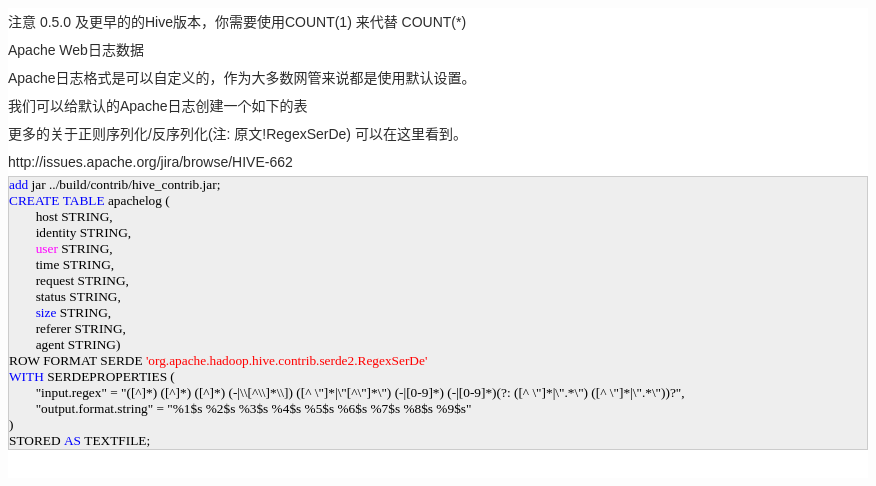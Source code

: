 </div>
</div>
<div style="color:rgb(44,44,44);font-family:'宋体', 'Arial Narrow', arial, serif;font-size:14px;line-height:28px;">
<span style="line-height:17px;font-family:Helvetica, Arial, sans-serif;">注意 0.5.0 及更早的的Hive版本，你需要使用COUNT(1) 来代替 COUNT(*)</span></div>
<div style="color:rgb(44,44,44);font-family:'宋体', 'Arial Narrow', arial, serif;font-size:14px;line-height:28px;">
<span style="font-family:Helvetica, Arial, sans-serif;"><span style="line-height:17px;">Apache Web日志数据</span></span></div>
<div style="color:rgb(44,44,44);font-family:'宋体', 'Arial Narrow', arial, serif;font-size:14px;line-height:28px;">
<span style="font-family:Helvetica, Arial, sans-serif;"><span style="line-height:17px;">Apache日志格式是可以自定义的，作为大多数网管来说都是使用默认设置。</span></span></div>
<div style="color:rgb(44,44,44);font-family:'宋体', 'Arial Narrow', arial, serif;font-size:14px;line-height:28px;">
<span style="font-family:Helvetica, Arial, sans-serif;"><span style="line-height:17px;">我们可以给默认的Apache日志创建一个如下的表</span></span></div>
<div style="color:rgb(44,44,44);font-family:'宋体', 'Arial Narrow', arial, serif;font-size:14px;line-height:28px;">
<span style="font-family:Helvetica, Arial, sans-serif;"><span style="line-height:17px;">更多的关于正则序列化/反序列化(注: 原文!RegexSerDe) 可以在这里看到。</span></span></div>
<div style="color:rgb(44,44,44);font-family:'宋体', 'Arial Narrow', arial, serif;font-size:14px;line-height:28px;">
<span style="font-family:Helvetica, Arial, sans-serif;"><span style="line-height:17px;">http://issues.apache.org/jira/browse/HIVE-662</span></span></div>
<div style="color:rgb(44,44,44);font-family:'宋体', 'Arial Narrow', arial, serif;font-size:14px;line-height:28px;">
<span style="font-family:Helvetica, Arial, sans-serif;"><span style="line-height:17px;"></span></span>
<div>
<div style="color:rgb(0,0,0);background-color:rgb(238,238,238);font-family:Verdana, '宋体';line-height:16px;border:1px solid rgb(204,204,204);font-size:10pt;">
<span style="color:#0000FF;">add</span> jar ../build/contrib/hive_contrib.jar;<br><span style="color:#0000FF;">CREATE</span> <span style="color:#0000FF;">TABLE</span> apachelog (<br>
        host STRING,<br>
        identity STRING,<br>
        <span style="color:#0000FF;"><span style="color:#FF00FF;">user</span></span> STRING,<br>
        time STRING,<br>
        request STRING,<br>
        status STRING,<br>
        <span style="color:#0000FF;">size</span> STRING,<br>
        referer STRING,<br>
        agent STRING)<br>
ROW FORMAT SERDE <span style="color:#FF0000;">'org.apache.hadoop.hive.contrib.serde2.RegexSerDe'</span><br><span style="color:#0000FF;">WITH</span> SERDEPROPERTIES (<br>
        "input.regex" = "([^]*) ([^]*) ([^]*) (-|\\[^\\]*\\]) ([^ \"]*|\"[^\"]*\") (-|[0-9]*) (-|[0-9]*)(?: ([^ \"]*|\".*\") ([^ \"]*|\".*\"))?",<br>
        "output.format.string" = "%1$s %2$s %3$s %4$s %5$s %6$s %7$s %8$s %9$s"<br>
)<br>
STORED <span style="color:#0000FF;">AS</span> TEXTFILE;</div>
</div>
<br></div>
            </div>
                </div>